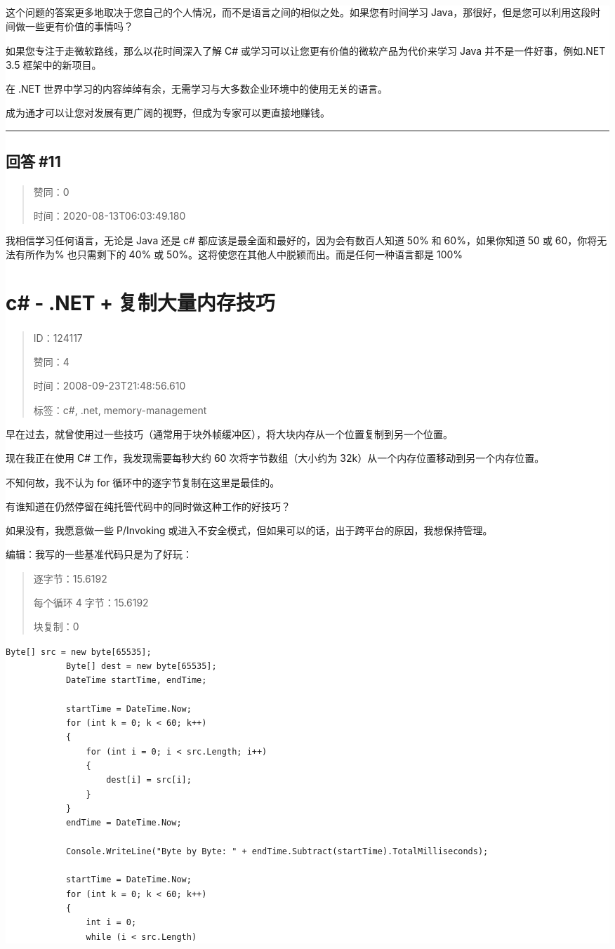 这个问题的答案更多地取决于您自己的个人情况，而不是语言之间的相似之处。如果您有时间学习 Java，那很好，但是您可以利用这段时间做一些更有价值的事情吗？

如果您专注于走微软路线，那么以花时间深入了解 C# 或学习可以让您更有价值的微软产品为代价来学习 Java 并不是一件好事，例如.NET 3.5 框架中的新项目。

在 .NET 世界中学习的内容绰绰有余，无需学习与大多数企业环境中的使用无关的语言。

成为通才可以让您对发展有更广阔的视野，但成为专家可以更直接地赚钱。

* * *

## 回答 #11

> 赞同：0
> 
> 时间：2020-08-13T06:03:49.180

我相信学习任何语言，无论是 Java 还是 c# 都应该是最全面和最好的，因为会有数百人知道 50% 和 60%，如果你知道 50 或 60，你将无法有所作为% 也只需剩下的 40% 或 50%。这将使您在其他人中脱颖而出。而是任何一种语言都是 100%

# c# - .NET + 复制大量内存技巧

> ID：124117
> 
> 赞同：4
> 
> 时间：2008-09-23T21:48:56.610
> 
> 标签：c#, .net, memory-management

早在过去，就曾使用过一些技巧（通常用于块外帧缓冲区），将大块内存从一个位置复制到另一个位置。

现在我正在使用 C# 工作，我发现需要每秒大约 60 次将字节数组（大小约为 32k）从一个内存位置移动到另一个内存位置。

不知何故，我不认为 for 循环中的逐字节复制在这里是最佳的。

有谁知道在仍然停留在纯托管代码中的同时做这种工作的好技巧？

如果没有，我愿意做一些 P/Invoking 或进入不安全模式，但如果可以的话，出于跨平台的原因，我想保持管理。

编辑：我写的一些基准代码只是为了好玩：

> 逐字节：15.6192
> 
> 每个循环 4 字节：15.6192
> 
> 块复制：0

```
Byte[] src = new byte[65535];
            Byte[] dest = new byte[65535];
            DateTime startTime, endTime;

            startTime = DateTime.Now;
            for (int k = 0; k < 60; k++)
            {
                for (int i = 0; i < src.Length; i++)
                {
                    dest[i] = src[i];
                }
            }
            endTime = DateTime.Now;

            Console.WriteLine("Byte by Byte: " + endTime.Subtract(startTime).TotalMilliseconds);

            startTime = DateTime.Now;
            for (int k = 0; k < 60; k++)
            {
                int i = 0;
                while (i < src.Length)
```